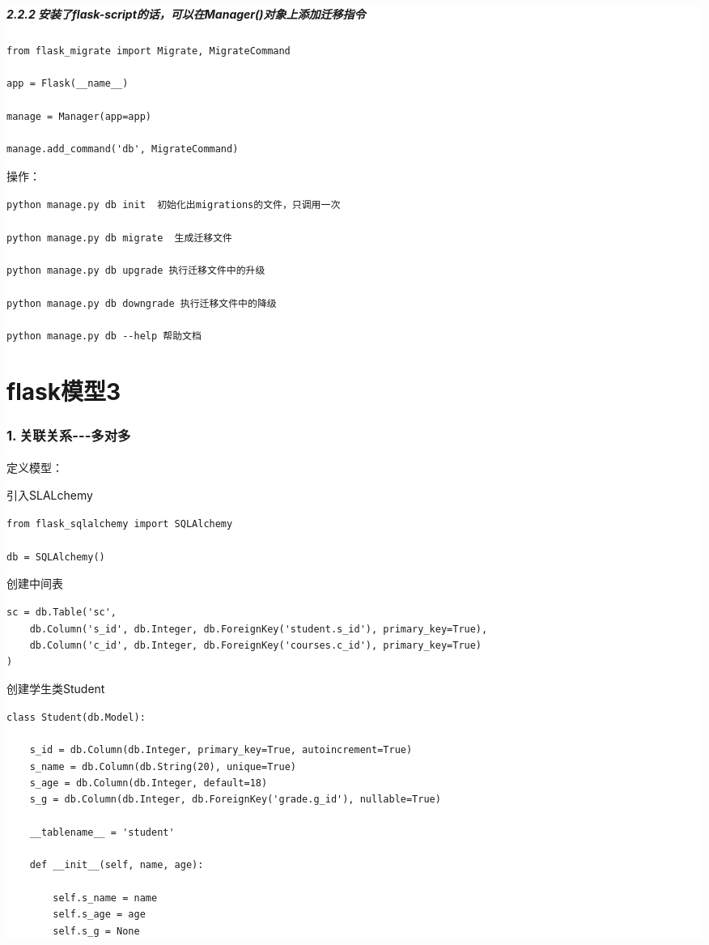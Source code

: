 ##### 2.2.2 安装了flask-script的话，可以在Manager()对象上添加迁移指令

	from flask_migrate import Migrate, MigrateCommand

	app = Flask(__name__)

	manage = Manager(app=app)

	manage.add_command('db', MigrateCommand)

操作：

	python manage.py db init  初始化出migrations的文件，只调用一次

	python manage.py db migrate  生成迁移文件

	python manage.py db upgrade 执行迁移文件中的升级
	
	python manage.py db downgrade 执行迁移文件中的降级

	python manage.py db --help 帮助文档


# flask模型3

### 1. 关联关系---多对多

定义模型：
	

引入SLALchemy
	
	from flask_sqlalchemy import SQLAlchemy
	
	db = SQLAlchemy()


创建中间表

	
	sc = db.Table('sc',
	    db.Column('s_id', db.Integer, db.ForeignKey('student.s_id'), primary_key=True),
	    db.Column('c_id', db.Integer, db.ForeignKey('courses.c_id'), primary_key=True)
	)

创建学生类Student

	class Student(db.Model):
	
	    s_id = db.Column(db.Integer, primary_key=True, autoincrement=True)
	    s_name = db.Column(db.String(20), unique=True)
	    s_age = db.Column(db.Integer, default=18)
	    s_g = db.Column(db.Integer, db.ForeignKey('grade.g_id'), nullable=True)
	
	    __tablename__ = 'student'
	
	    def __init__(self, name, age):
	
	        self.s_name = name
	        self.s_age = age
	        self.s_g = None
	